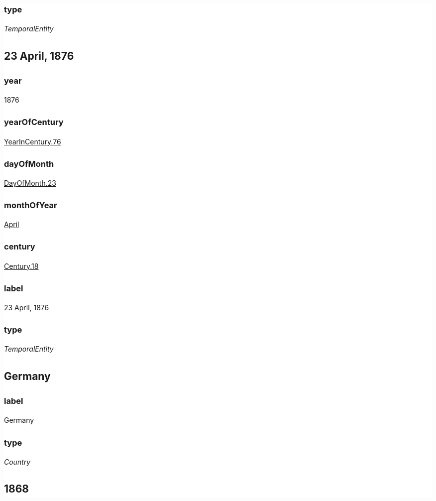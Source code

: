 ### type


*TemporalEntity*

## 23 April, 1876

### year


1876

### yearOfCentury


[YearInCentury.76](#YearInCentury.76)

### dayOfMonth


[DayOfMonth.23](#DayOfMonth.23)

### monthOfYear


[April](#April)

### century


[Century.18](#Century.18)

### label


23 April, 1876

### type


*TemporalEntity*

## Germany

### label


Germany

### type


*Country*

## 1868
